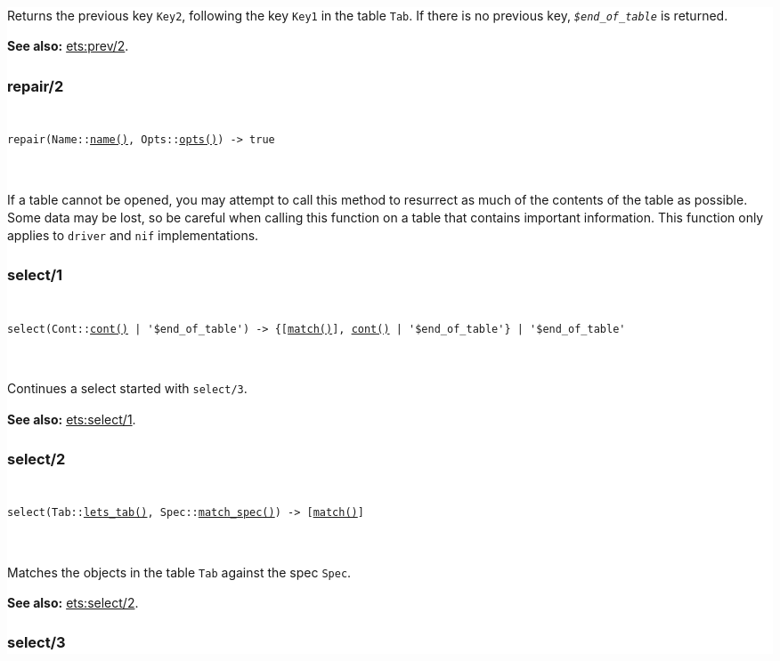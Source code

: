 <p>Returns the previous key <code>Key2</code>, following the key <code>Key1</code> in
the table <code>Tab</code>.  If there is no previous key, <code><em>$end_of_table</em></code> is
returned.</p>


__See also:__ [ets:prev/2](ets.md#prev-2).
<a name="repair-2"></a>

### repair/2 ###


<pre><code>
repair(Name::<a href="#type-name">name()</a>, Opts::<a href="#type-opts">opts()</a>) -&gt; true
</code></pre>
<br />

<p>If a table cannot be opened, you may attempt to call this
method to resurrect as much of the contents of the table as
possible.  Some data may be lost, so be careful when calling this
function on a table that contains important information. This
function only applies to <code>driver</code> and <code>nif</code> implementations.</p>

<a name="select-1"></a>

### select/1 ###


<pre><code>
select(Cont::<a href="#type-cont">cont()</a> | '$end_of_table') -&gt; {[<a href="#type-match">match()</a>], <a href="#type-cont">cont()</a> | '$end_of_table'} | '$end_of_table'
</code></pre>
<br />

<p>Continues a select started with <code>select/3</code>.</p>


__See also:__ [ets:select/1](ets.md#select-1).
<a name="select-2"></a>

### select/2 ###


<pre><code>
select(Tab::<a href="#type-lets_tab">lets_tab()</a>, Spec::<a href="#type-match_spec">match_spec()</a>) -&gt; [<a href="#type-match">match()</a>]
</code></pre>
<br />

<p>Matches the objects in the table <code>Tab</code> against the spec
<code>Spec</code>.</p>


__See also:__ [ets:select/2](ets.md#select-2).
<a name="select-3"></a>

### select/3 ###

